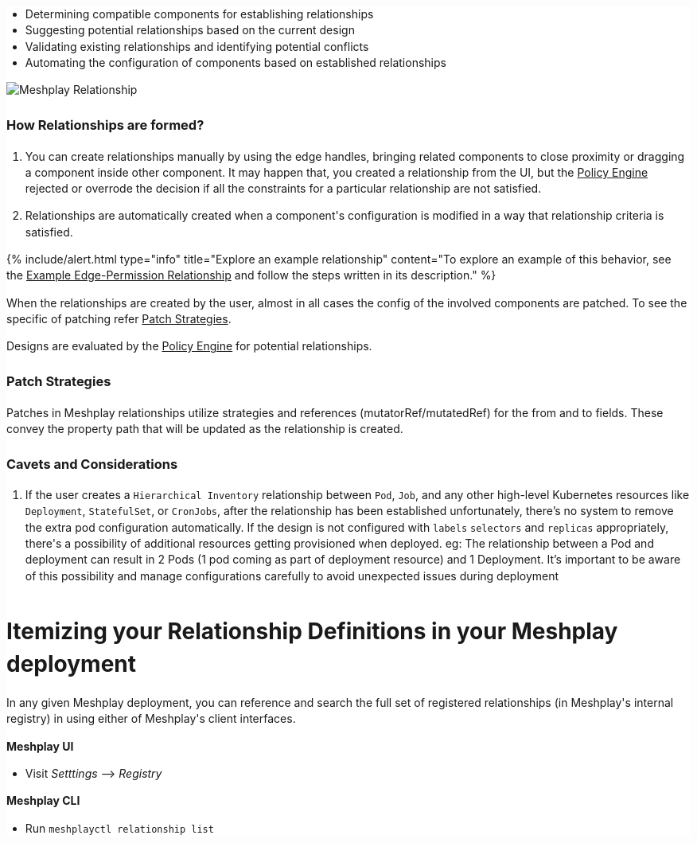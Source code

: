 - Determining compatible components for establishing relationships
- Suggesting potential relationships based on the current design
- Validating existing relationships and identifying potential conflicts
- Automating the configuration of components based on established relationships

![Meshplay Relationship](/assets/img/concepts/logical/relationship-evaluation-flow.svg)

### How Relationships are formed?

1. You can create relationships manually by using the edge handles, bringing related components to close proximity or dragging a component inside other component. It may happen that, you created a relationship from the UI, but the <a href='/concepts/logical/policies'>Policy Engine</a> rejected or overrode the decision if all the constraints for a particular relationship are not satisfied.

2. Relationships are automatically created when a component's configuration is modified in a way that relationship criteria is satisfied.

{% include/alert.html type="info" title="Explore an example relationship" content="To explore an example of this behavior, see the <a href='https://meshplay.khulnasoft.com/catalog/deployment/example-edge-permission-relationship-7dd39d30-7b14-4f9f-a66c-06ba3e5000fa.html'>Example Edge-Permission Relationship</a> and follow the steps written in its description." %}

When the relationships are created by the user, almost in all cases the config of the involved components are patched. To see the specific of patching refer [Patch Strategies](#patch-strategies).

Designs are evaluated by the [Policy Engine]({{site.baseurl}}/concepts/logical/policies) for potential relationships.






### Patch Strategies

Patches in Meshplay relationships utilize strategies and references (mutatorRef/mutatedRef) for the from and to fields. These convey the property path that will be updated as the relationship is created.

### Cavets and Considerations

1. If the user creates a `Hierarchical Inventory` relationship between `Pod`, `Job`, and any other high-level Kubernetes resources like `Deployment`, `StatefulSet`, or `CronJobs`, after the relationship has been established unfortunately, there’s no system to remove the extra pod configuration automatically.
If the design is not configured with `labels` `selectors` and `replicas` appropriately, there's a possibility of additional resources getting provisioned when deployed. eg: The relationship between a Pod and deployment can result in 2 Pods (1 pod coming as part of deployment resource) and 1 Deployment.  It’s important to be aware of this possibility and manage configurations carefully to avoid unexpected issues during deployment

# Itemizing your Relationship Definitions in your Meshplay deployment

In any given Meshplay deployment, you can reference and search the full set of registered relationships (in Meshplay's internal registry) in using either of Meshplay's client interfaces.

**Meshplay UI**

- Visit _Setttings_ --> _Registry_

**Meshplay CLI**

- Run `meshplayctl relationship list`


